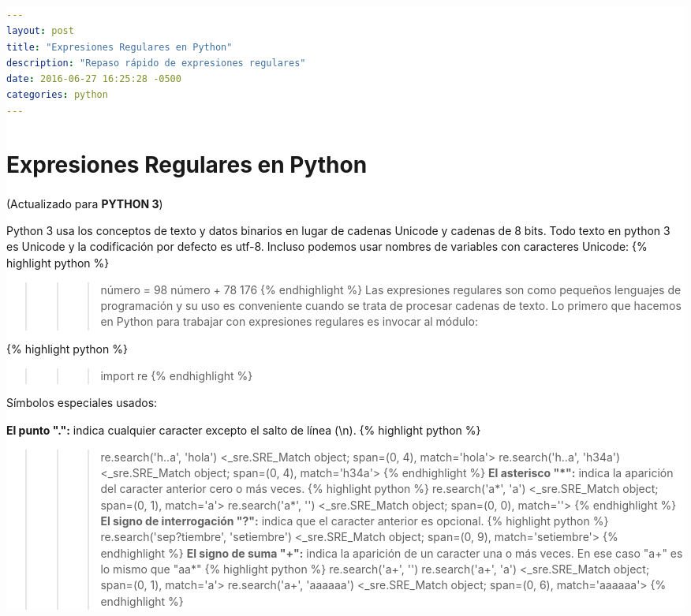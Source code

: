 ```yaml
---
layout: post
title: "Expresiones Regulares en Python"
description: "Repaso rápido de expresiones regulares"
date: 2016-06-27 16:25:28 -0500
categories: python
---
```


# Expresiones Regulares en Python

(Actualizado para **PYTHON 3**)

Python 3 usa los conceptos de texto y datos binarios en lugar de cadenas Unicode y cadenas de 8 bits.
Todo texto en python 3 es Unicode y la codificación por defecto es utf-8. Incluso podemos usar nombres de 
variables con caracteres Unicode:
{% highlight python %}
>>> número = 98
>>> número + 78
176
{% endhighlight %}
Las expresiones regulares son como pequeños lenguajes de programación y su uso es conveniente cuando se trata 
de procesar cadenas de texto. Lo primero que hacemos en Python para trabajar con expresiones regulares 
es invocar al módulo:

{% highlight python %}
>>> import re
{% endhighlight %}

Símbolos especiales usados:

**El punto ".":** indica cualquier caracter excepto el salto de línea (\n).
{% highlight python %}
>>> re.search('h..a', 'hola')
<_sre.SRE_Match object; span=(0, 4), match='hola'>
>>> re.search('h..a', 'h34a')
<_sre.SRE_Match object; span=(0, 4), match='h34a'>
{% endhighlight %}
**El asterisco "*":** indica la aparición del caracter anterior cero o más veces.
{% highlight python %}
>>> re.search('a*', 'a')
<_sre.SRE_Match object; span=(0, 1), match='a'>
>>> re.search('a*', '')
<_sre.SRE_Match object; span=(0, 0), match=''>
{% endhighlight %}
**El signo de interrogación "?":** indica que el caracter anterior es opcional.
{% highlight python %}
>>> re.search('sep?tiembre', 'setiembre')
<_sre.SRE_Match object; span=(0, 9), match='setiembre'>
{% endhighlight %}
**El signo de suma "+":** indica la aparición de un caracter una o más veces.
En ese caso "a+" es lo mismo que "aa*"
{% highlight python %}
>>> re.search('a+', '')
>>> re.search('a+', 'a')
<_sre.SRE_Match object; span=(0, 1), match='a'>
>>> re.search('a+', 'aaaaaa')
<_sre.SRE_Match object; span=(0, 6), match='aaaaaa'>
{% endhighlight %}